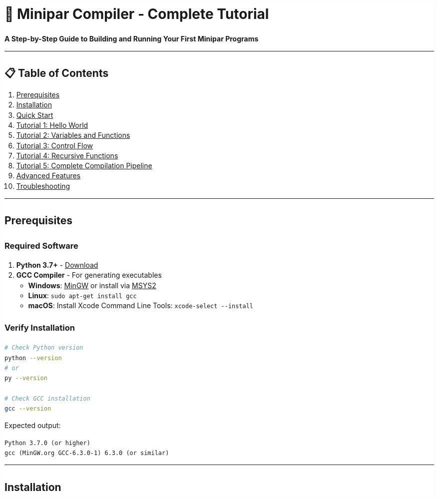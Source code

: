 # 🚀 Minipar Compiler - Complete Tutorial

**A Step-by-Step Guide to Building and Running Your First Minipar Programs**

---

## 📋 Table of Contents

1. [Prerequisites](#prerequisites)
2. [Installation](#installation)
3. [Quick Start](#quick-start)
4. [Tutorial 1: Hello World](#tutorial-1-hello-world)
5. [Tutorial 2: Variables and Functions](#tutorial-2-variables-and-functions)
6. [Tutorial 3: Control Flow](#tutorial-3-control-flow)
7. [Tutorial 4: Recursive Functions](#tutorial-4-recursive-functions)
8. [Tutorial 5: Complete Compilation Pipeline](#tutorial-5-complete-compilation-pipeline)
9. [Advanced Features](#advanced-features)
10. [Troubleshooting](#troubleshooting)

---

## Prerequisites

### Required Software
1. **Python 3.7+** - [Download](https://www.python.org/downloads/)
2. **GCC Compiler** - For generating executables
   - **Windows**: [MinGW](http://www.mingw.org/) or install via [MSYS2](https://www.msys2.org/)
   - **Linux**: `sudo apt-get install gcc`
   - **macOS**: Install Xcode Command Line Tools: `xcode-select --install`

### Verify Installation

```bash
# Check Python version
python --version
# or
py --version

# Check GCC installation
gcc --version
```

Expected output:
```
Python 3.7.0 (or higher)
gcc (MinGW.org GCC-6.3.0-1) 6.3.0 (or similar)
```

---

## Installation

